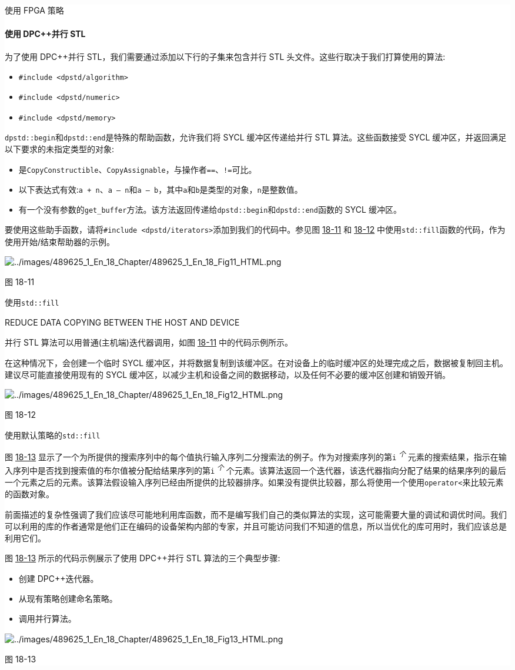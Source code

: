 使用 FPGA 策略

#### 使用 DPC++并行 STL

为了使用 DPC++并行 STL，我们需要通过添加以下行的子集来包含并行 STL 头文件。这些行取决于我们打算使用的算法:

*   `#include <dpstd/algorithm>`

*   `#include <dpstd/numeric>`

*   `#include <dpstd/memory>`

`dpstd::begin`和`dpstd::end`是特殊的帮助函数，允许我们将 SYCL 缓冲区传递给并行 STL 算法。这些函数接受 SYCL 缓冲区，并返回满足以下要求的未指定类型的对象:

*   是`CopyConstructible`、`CopyAssignable`，与操作者`==`、`!=`可比。

*   以下表达式有效:`a + n`、`a – n`和`a – b`，其中`a`和`b`是类型的对象，`n`是整数值。

*   有一个没有参数的`get_buffer`方法。该方法返回传递给`dpstd::begin`和`dpstd::end`函数的 SYCL 缓冲区。

要使用这些助手函数，请将`#include <dpstd/iterators>`添加到我们的代码中。参见图 [18-11](#Fig11) 和 [18-12](#Fig12) 中使用`std::fill`函数的代码，作为使用开始/结束帮助器的示例。

![../images/489625_1_En_18_Chapter/489625_1_En_18_Fig11_HTML.png](Image00308.jpg)

图 18-11

使用`std::fill`

REDUCE DATA COPYING BETWEEN THE HOST AND DEVICE

并行 STL 算法可以用普通(主机端)迭代器调用，如图 [18-11](#Fig11) 中的代码示例所示。

在这种情况下，会创建一个临时 SYCL 缓冲区，并将数据复制到该缓冲区。在对设备上的临时缓冲区的处理完成之后，数据被复制回主机。建议尽可能直接使用现有的 SYCL 缓冲区，以减少主机和设备之间的数据移动，以及任何不必要的缓冲区创建和销毁开销。

![../images/489625_1_En_18_Chapter/489625_1_En_18_Fig12_HTML.png](Image00309.jpg)

图 18-12

使用默认策略的`std::fill`

图 [18-13](#Fig13) 显示了一个为所提供的搜索序列中的每个值执行输入序列二分搜索法的例子。作为对搜索序列的第`i` <sup>*个*</sup> 元素的搜索结果，指示在输入序列中是否找到搜索值的布尔值被分配给结果序列的第`i` <sup>*个*</sup> 个元素。该算法返回一个迭代器，该迭代器指向分配了结果的结果序列的最后一个元素之后的元素。该算法假设输入序列已经由所提供的比较器排序。如果没有提供比较器，那么将使用一个使用`operator<`来比较元素的函数对象。

前面描述的复杂性强调了我们应该尽可能地利用库函数，而不是编写我们自己的类似算法的实现，这可能需要大量的调试和调优时间。我们可以利用的库的作者通常是他们正在编码的设备架构内部的专家，并且可能访问我们不知道的信息，所以当优化的库可用时，我们应该总是利用它们。

图 [18-13](#Fig13) 所示的代码示例展示了使用 DPC++并行 STL 算法的三个典型步骤:

*   创建 DPC++迭代器。

*   从现有策略创建命名策略。

*   调用并行算法。

![../images/489625_1_En_18_Chapter/489625_1_En_18_Fig13_HTML.png](Image00310.jpg)

图 18-13
